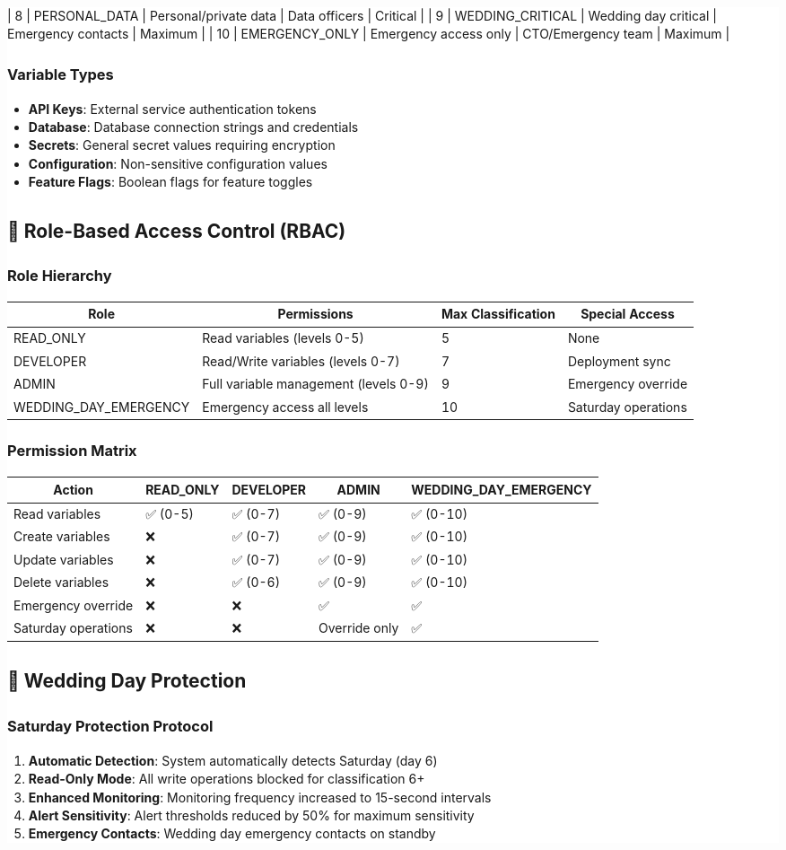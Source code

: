 | 8 | PERSONAL_DATA | Personal/private data | Data officers | Critical |
| 9 | WEDDING_CRITICAL | Wedding day critical | Emergency contacts | Maximum |
| 10 | EMERGENCY_ONLY | Emergency access only | CTO/Emergency team | Maximum |

### Variable Types

- **API Keys**: External service authentication tokens
- **Database**: Database connection strings and credentials
- **Secrets**: General secret values requiring encryption
- **Configuration**: Non-sensitive configuration values
- **Feature Flags**: Boolean flags for feature toggles

## 👥 Role-Based Access Control (RBAC)

### Role Hierarchy

| Role | Permissions | Max Classification | Special Access |
|------|-------------|-------------------|----------------|
| READ_ONLY | Read variables (levels 0-5) | 5 | None |
| DEVELOPER | Read/Write variables (levels 0-7) | 7 | Deployment sync |
| ADMIN | Full variable management (levels 0-9) | 9 | Emergency override |
| WEDDING_DAY_EMERGENCY | Emergency access all levels | 10 | Saturday operations |

### Permission Matrix

| Action | READ_ONLY | DEVELOPER | ADMIN | WEDDING_DAY_EMERGENCY |
|--------|-----------|-----------|-------|----------------------|
| Read variables | ✅ (0-5) | ✅ (0-7) | ✅ (0-9) | ✅ (0-10) |
| Create variables | ❌ | ✅ (0-7) | ✅ (0-9) | ✅ (0-10) |
| Update variables | ❌ | ✅ (0-7) | ✅ (0-9) | ✅ (0-10) |
| Delete variables | ❌ | ✅ (0-6) | ✅ (0-9) | ✅ (0-10) |
| Emergency override | ❌ | ❌ | ✅ | ✅ |
| Saturday operations | ❌ | ❌ | Override only | ✅ |

## 📅 Wedding Day Protection

### Saturday Protection Protocol

1. **Automatic Detection**: System automatically detects Saturday (day 6)
2. **Read-Only Mode**: All write operations blocked for classification 6+
3. **Enhanced Monitoring**: Monitoring frequency increased to 15-second intervals
4. **Alert Sensitivity**: Alert thresholds reduced by 50% for maximum sensitivity
5. **Emergency Contacts**: Wedding day emergency contacts on standby
